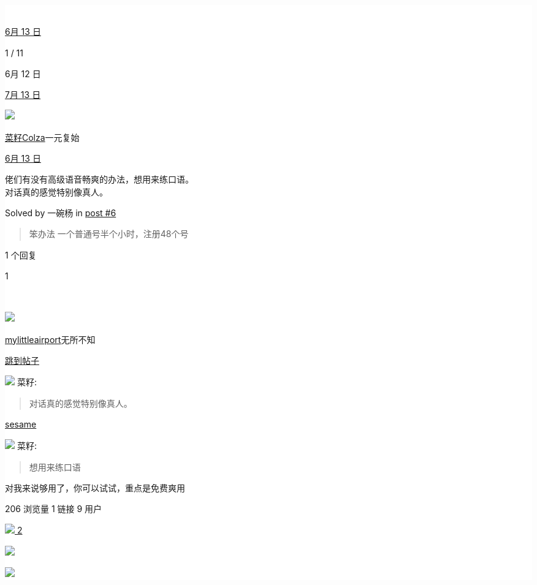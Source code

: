 ​

[6月 13 日](/t/topic/720349/1 "跳到第一个帖子")

1 / 11

6月 12 日

[7月 13 日](/t/topic/720349/11)

[![](https://linux.do/letter_avatar/colza/96/5_d44a9b381edc88181525e3c8350177ca.png)
](/u/Colza)

[菜籽](/u/Colza)[Colza](/u/Colza)一元复始

[6月 13 日](/t/topic/720349?u=niyan2025 "发布日期")

佬们有没有高级语音畅爽的办法，想用来练口语。  
对话真的感觉特别像真人。

  

Solved by 一碗杨 in [post #6](/t/topic/720349/6)

> 笨办法 一个普通号半个小时，注册48个号

1 个回复

1

​ ​

[![](https://linux.do/user_avatar/linux.do/mylittleairport/96/233696_2.png)
](/u/mylittleairport)

[mylittleairport](/u/mylittleairport)无所不知

[跳到帖子](/t/topic/720349/8 "跳到帖子的原始位置")

![](https://linux.do/letter_avatar/colza/48/5_d44a9b381edc88181525e3c8350177ca.png)
 菜籽:

> 对话真的感觉特别像真人。

[sesame](https://www.sesame.com/research/crossing_the_uncanny_valley_of_voice#demo)

![](https://linux.do/letter_avatar/colza/48/5_d44a9b381edc88181525e3c8350177ca.png)
 菜籽:

> 想用来练口语

对我来说够用了，你可以试试，重点是免费爽用

  

206 浏览量 1 链接 9 用户

 [![](https://linux.do/letter_avatar/colza/96/5_d44a9b381edc88181525e3c8350177ca.png)
 2](/u/Colza "Colza")

 [![](https://linux.do/user_avatar/linux.do/di_mo/96/685081_2.png)](/u/di_mo "di_mo") 

 [![](https://linux.do/user_avatar/linux.do/yiwanyang/96/306375_2.png)](/u/yiwanyang "yiwanyang") 
